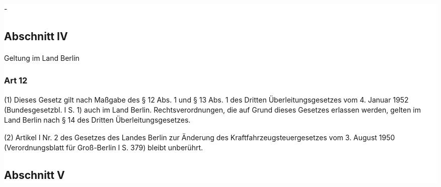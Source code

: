 <div>

<div class="jnhtml">

<div>

<div class="jurAbsatz">

\-

</div>

</div>

</div>

</div>

<span id="BJNR002010960BJNG000400314.html"></span>

## Abschnitt IV  
Geltung im Land Berlin

<span id="BJNR002010960BJNE001400314.html"></span>

### Art 12  

<div>

<div class="jnhtml">

<div>

<div class="jurAbsatz">

(1) Dieses Gesetz gilt nach Maßgabe des § 12 Abs. 1 und § 13 Abs. 1 des
Dritten Überleitungsgesetzes vom 4. Januar 1952 (Bundesgesetzbl. I S. 1)
auch im Land Berlin. Rechtsverordnungen, die auf Grund dieses Gesetzes
erlassen werden, gelten im Land Berlin nach § 14 des Dritten
Überleitungsgesetzes.

</div>

<div class="jurAbsatz">

(2) Artikel I Nr. 2 des Gesetzes des Landes Berlin zur Änderung des
Kraftfahrzeugsteuergesetzes vom 3. August 1950 (Verordnungsblatt für
Groß-Berlin I S. 379) bleibt unberührt.

</div>

</div>

</div>

</div>

<span id="BJNR002010960BJNG000500314.html"></span>

## Abschnitt V  
